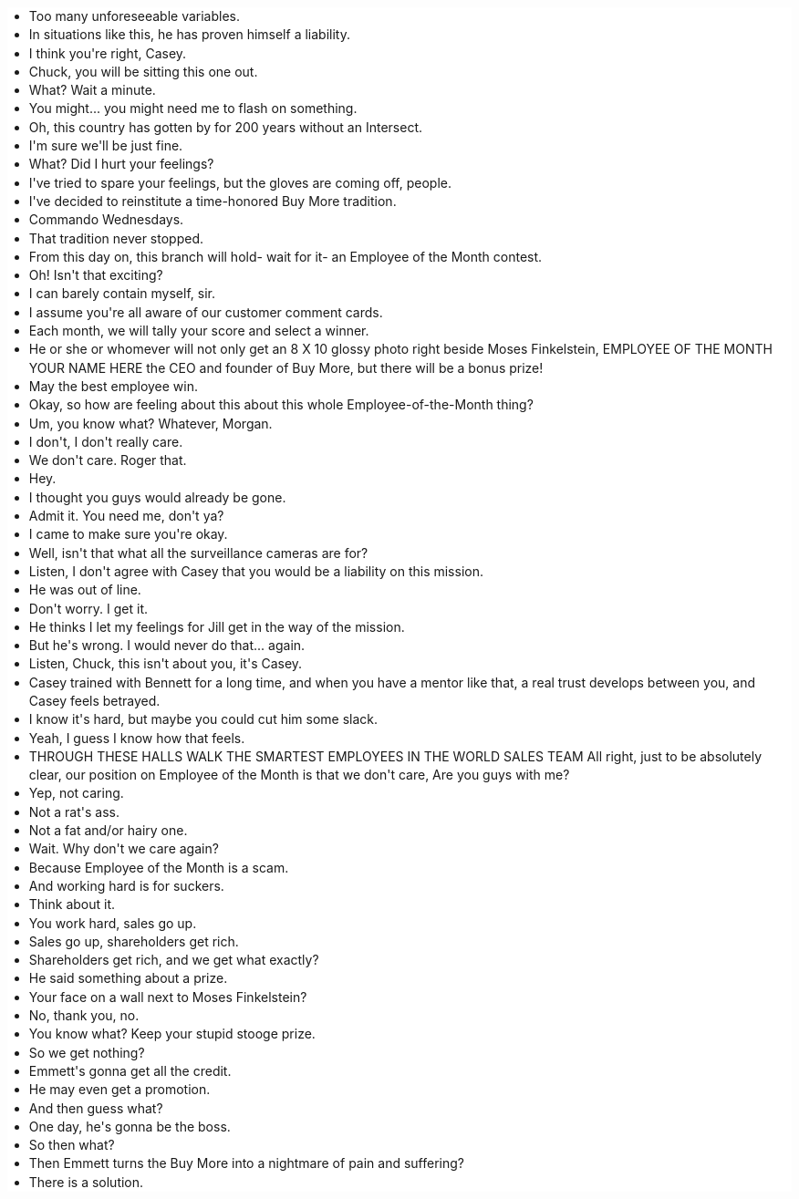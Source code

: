 - Too many unforeseeable variables.
- In situations like this, he has proven himself a liability.
- I think you're right, Casey.
- Chuck, you will be sitting this one out.
- What? Wait a minute.
- You might... you might need me to flash on something.
- Oh, this country has gotten by for 200 years without an Intersect.
- I'm sure we'll be just fine.
- What? Did I hurt your feelings?
- I've tried to spare your feelings,  but the gloves are coming off, people.
- I've decided to reinstitute a time-honored Buy More tradition.
- Commando Wednesdays.
- That tradition never stopped.
- From this day on, this branch will hold- wait for it- an Employee of the Month contest.
- Oh! Isn't that exciting?
- I can barely contain myself, sir.
- I assume you're all aware of our customer comment cards.
- Each month, we will tally your score and select a winner.
- He or she or whomever will not only get an 8 X 10 glossy photo right beside Moses Finkelstein, EMPLOYEE OF THE MONTH YOUR NAME HERE the CEO and founder of Buy More, but there will be a bonus prize!
- May the best employee win.
- Okay, so how are feeling about this about this whole Employee-of-the-Month thing?
- Um, you know what? Whatever, Morgan.
- I don't, I don't really care.
- We don't care. Roger that.
- Hey.
- I thought you guys would already be gone.
- Admit it. You need me, don't ya?
- I came to make sure you're okay.
- Well, isn't that what all the surveillance cameras are for?
- Listen, I don't agree with Casey that you would be a liability on this mission.
- He was out of line.
- Don't worry. I get it.
- He thinks I let my feelings for Jill get in the way of the mission.
- But he's wrong. I would never do that... again.
- Listen, Chuck, this isn't about you, it's Casey.
- Casey trained with Bennett for a long time, and when you have a mentor like that, a real trust develops between you, and Casey feels betrayed.
- I know it's hard, but maybe you could cut him some slack.
- Yeah, I guess I know how that feels.
- THROUGH THESE HALLS WALK THE SMARTEST EMPLOYEES IN THE WORLD SALES TEAM All right, just to be absolutely clear, our position on Employee of the Month is that we don't care, Are you guys with me?
- Yep, not caring.
- Not a rat's ass.
- Not a fat and/or hairy one.
- Wait. Why don't we care again?
- Because Employee of the Month is a scam.
- And working hard is for suckers.
- Think about it.
- You work hard, sales go up.
- Sales go up, shareholders get rich.
- Shareholders get rich, and we get what exactly?
- He said something about a prize.
- Your face on a wall next to Moses Finkelstein?
- No, thank you, no.
- You know what? Keep your stupid stooge prize.
- So we get nothing?
- Emmett's gonna get all the credit.
- He may even get a promotion.
- And then guess what?
- One day, he's gonna be the boss.
- So then what?
- Then Emmett turns the Buy More into a nightmare of pain and suffering?
- There is a solution.